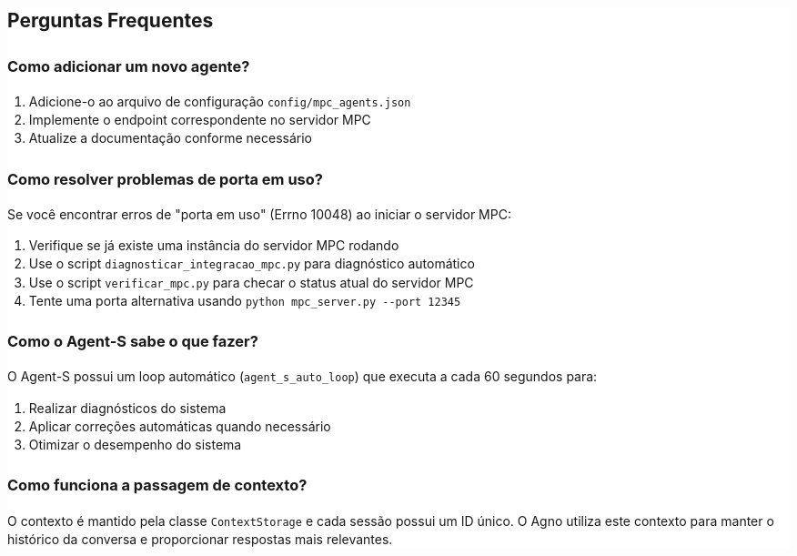 ## Perguntas Frequentes

### Como adicionar um novo agente?

1. Adicione-o ao arquivo de configuração `config/mpc_agents.json`
2. Implemente o endpoint correspondente no servidor MPC
3. Atualize a documentação conforme necessário

### Como resolver problemas de porta em uso?

Se você encontrar erros de "porta em uso" (Errno 10048) ao iniciar o servidor MPC:

1. Verifique se já existe uma instância do servidor MPC rodando
2. Use o script `diagnosticar_integracao_mpc.py` para diagnóstico automático
3. Use o script `verificar_mpc.py` para checar o status atual do servidor MPC
4. Tente uma porta alternativa usando `python mpc_server.py --port 12345`

### Como o Agent-S sabe o que fazer?

O Agent-S possui um loop automático (`agent_s_auto_loop`) que executa a cada 60 segundos para:
1. Realizar diagnósticos do sistema
2. Aplicar correções automáticas quando necessário
3. Otimizar o desempenho do sistema

### Como funciona a passagem de contexto?

O contexto é mantido pela classe `ContextStorage` e cada sessão possui um ID único. O Agno utiliza este contexto para manter o histórico da conversa e proporcionar respostas mais relevantes.
